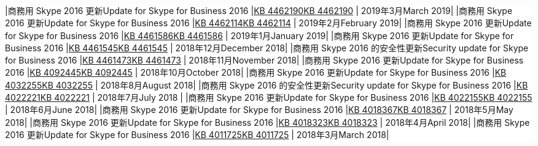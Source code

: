 |<span data-ttu-id="5cf4a-141">商務用 Skype 2016 更新</span><span class="sxs-lookup"><span data-stu-id="5cf4a-141">Update for Skype for Business 2016</span></span> |[<span data-ttu-id="5cf4a-142">KB 4462190</span><span class="sxs-lookup"><span data-stu-id="5cf4a-142">KB 4462190</span></span>](https://support.microsoft.com/kb/4462190/) | <span data-ttu-id="5cf4a-143">2019年3月</span><span class="sxs-lookup"><span data-stu-id="5cf4a-143">March 2019</span></span>|
|<span data-ttu-id="5cf4a-144">商務用 Skype 2016 更新</span><span class="sxs-lookup"><span data-stu-id="5cf4a-144">Update for Skype for Business 2016</span></span> |[<span data-ttu-id="5cf4a-145">KB 4462114</span><span class="sxs-lookup"><span data-stu-id="5cf4a-145">KB 4462114</span></span>](https://support.microsoft.com/kb/4462114/) | <span data-ttu-id="5cf4a-146">2019年2月</span><span class="sxs-lookup"><span data-stu-id="5cf4a-146">February 2019</span></span>|
|<span data-ttu-id="5cf4a-147">商務用 Skype 2016 更新</span><span class="sxs-lookup"><span data-stu-id="5cf4a-147">Update for Skype for Business 2016</span></span> |[<span data-ttu-id="5cf4a-148">KB 4461586</span><span class="sxs-lookup"><span data-stu-id="5cf4a-148">KB 4461586</span></span>](https://support.microsoft.com/kb/4461586/) | <span data-ttu-id="5cf4a-149">2019年1月</span><span class="sxs-lookup"><span data-stu-id="5cf4a-149">January 2019</span></span>|
|<span data-ttu-id="5cf4a-150">商務用 Skype 2016 更新</span><span class="sxs-lookup"><span data-stu-id="5cf4a-150">Update for Skype for Business 2016</span></span> |[<span data-ttu-id="5cf4a-151">KB 4461545</span><span class="sxs-lookup"><span data-stu-id="5cf4a-151">KB 4461545</span></span>](https://support.microsoft.com/kb/4461545/) | <span data-ttu-id="5cf4a-152">2018年12月</span><span class="sxs-lookup"><span data-stu-id="5cf4a-152">December 2018</span></span>|
|<span data-ttu-id="5cf4a-153">商務用 Skype 2016 的安全性更新</span><span class="sxs-lookup"><span data-stu-id="5cf4a-153">Security update for Skype for Business 2016</span></span> |[<span data-ttu-id="5cf4a-154">KB 4461473</span><span class="sxs-lookup"><span data-stu-id="5cf4a-154">KB 4461473</span></span>](https://support.microsoft.com/kb/4461473/) | <span data-ttu-id="5cf4a-155">2018年11月</span><span class="sxs-lookup"><span data-stu-id="5cf4a-155">November 2018</span></span>|
|<span data-ttu-id="5cf4a-156">商務用 Skype 2016 更新</span><span class="sxs-lookup"><span data-stu-id="5cf4a-156">Update for Skype for Business 2016</span></span> |[<span data-ttu-id="5cf4a-157">KB 4092445</span><span class="sxs-lookup"><span data-stu-id="5cf4a-157">KB 4092445</span></span>](https://support.microsoft.com/kb/4092445/) | <span data-ttu-id="5cf4a-158">2018年10月</span><span class="sxs-lookup"><span data-stu-id="5cf4a-158">October 2018</span></span>|
|<span data-ttu-id="5cf4a-159">商務用 Skype 2016 更新</span><span class="sxs-lookup"><span data-stu-id="5cf4a-159">Update for Skype for Business 2016</span></span> |[<span data-ttu-id="5cf4a-160">KB 4032255</span><span class="sxs-lookup"><span data-stu-id="5cf4a-160">KB 4032255</span></span>](https://support.microsoft.com/kb/4032255/) | <span data-ttu-id="5cf4a-161">2018年8月</span><span class="sxs-lookup"><span data-stu-id="5cf4a-161">August 2018</span></span>|
|<span data-ttu-id="5cf4a-162">商務用 Skype 2016 的安全性更新</span><span class="sxs-lookup"><span data-stu-id="5cf4a-162">Security update for Skype for Business 2016</span></span> |[<span data-ttu-id="5cf4a-163">KB 4022221</span><span class="sxs-lookup"><span data-stu-id="5cf4a-163">KB 4022221</span></span>](https://support.microsoft.com/kb/4022221) | <span data-ttu-id="5cf4a-164">2018年7月</span><span class="sxs-lookup"><span data-stu-id="5cf4a-164">July 2018</span></span> |
|<span data-ttu-id="5cf4a-165">商務用 Skype 2016 更新</span><span class="sxs-lookup"><span data-stu-id="5cf4a-165">Update for Skype for Business 2016</span></span> |[<span data-ttu-id="5cf4a-166">KB 4022155</span><span class="sxs-lookup"><span data-stu-id="5cf4a-166">KB 4022155</span></span>](https://support.microsoft.com/en-us/help/4022155) | <span data-ttu-id="5cf4a-167">2018年6月</span><span class="sxs-lookup"><span data-stu-id="5cf4a-167">June 2018</span></span>|
|<span data-ttu-id="5cf4a-168">商務用 Skype 2016 更新</span><span class="sxs-lookup"><span data-stu-id="5cf4a-168">Update for Skype for Business 2016</span></span> |[<span data-ttu-id="5cf4a-169">KB 4018367</span><span class="sxs-lookup"><span data-stu-id="5cf4a-169">KB 4018367</span></span>](https://support.microsoft.com/kb/4018367) | <span data-ttu-id="5cf4a-170">2018年5月</span><span class="sxs-lookup"><span data-stu-id="5cf4a-170">May 2018</span></span>|
|<span data-ttu-id="5cf4a-171">商務用 Skype 2016 更新</span><span class="sxs-lookup"><span data-stu-id="5cf4a-171">Update for Skype for Business 2016</span></span> |[<span data-ttu-id="5cf4a-172">KB 4018323</span><span class="sxs-lookup"><span data-stu-id="5cf4a-172">KB 4018323</span></span>](https://support.microsoft.com/kb/4018323) | <span data-ttu-id="5cf4a-173">2018年4月</span><span class="sxs-lookup"><span data-stu-id="5cf4a-173">April 2018</span></span>|
|<span data-ttu-id="5cf4a-174">商務用 Skype 2016 更新</span><span class="sxs-lookup"><span data-stu-id="5cf4a-174">Update for Skype for Business 2016</span></span> |[<span data-ttu-id="5cf4a-175">KB 4011725</span><span class="sxs-lookup"><span data-stu-id="5cf4a-175">KB 4011725</span></span>](https://support.microsoft.com/kb/4011725) | <span data-ttu-id="5cf4a-176">2018年3月</span><span class="sxs-lookup"><span data-stu-id="5cf4a-176">March 2018</span></span>|